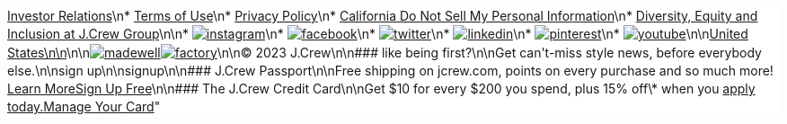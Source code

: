 [Investor Relations](https://investors.jcrew.com)\n*   [Terms of Use](/help/terms-of-use)\n*   [Privacy Policy](/help/privacy-policy)\n*   [California Do Not Sell My Personal Information](https://jcrew.clarip.com/dsr/create?brand=jcrew&type=3)\n*   [Diversity, Equity and Inclusion at J.Crew Group](/s/diversity-equity-inclusion)\n\n*   [![instagram](/next-static/images/sidecar-modules/footer/instagram-2.svg)](http://instagram.com/jcrew)\n*   [![facebook](/next-static/images/sidecar-modules/footer/facebook-2.svg)](https://www.facebook.com/jcrew)\n*   [![twitter](/next-static/images/sidecar-modules/footer/twitter-2.svg)](https://twitter.com/jcrew)\n*   [![linkedin](/next-static/images/sidecar-modules/footer/linkedin.svg)](https://www.linkedin.com/company/j-crew)\n*   [![pinterest](/next-static/images/sidecar-modules/footer/pinterest-2.svg)](http://pinterest.com/jcrew/)\n*   [![youtube](/next-static/images/sidecar-modules/footer/youtube-2.svg)](http://www.youtube.com/user/jcrewinsider)\n\n[United States\n\n](/r/context-chooser)\n\n[![madewell](/next-static/images/sidecar-modules/footer/madewell.svg)](https://www.madewell.com)[![factory](/next-static/images/sidecar-modules/navigation/jcrew-factory-logo-black.svg)](https://factory.jcrew.com)\n\n© 2023 J.Crew\n\n### like being first?\n\nGet can't-miss style news, before everybody else.\n\nsign up\n\nsignup\n\n### J.Crew Passport\n\nFree shipping on jcrew.com, points on every purchase and so much more! [Learn More](/s/rewards)[Sign Up Free](/?register=true)\n\n### The J.Crew Credit Card\n\nGet $10 for every $200 you spend, plus 15% off\\* when you [apply today.](/s/credit-card)[Manage Your Card](https://d.comenity.net/jcrew/)"